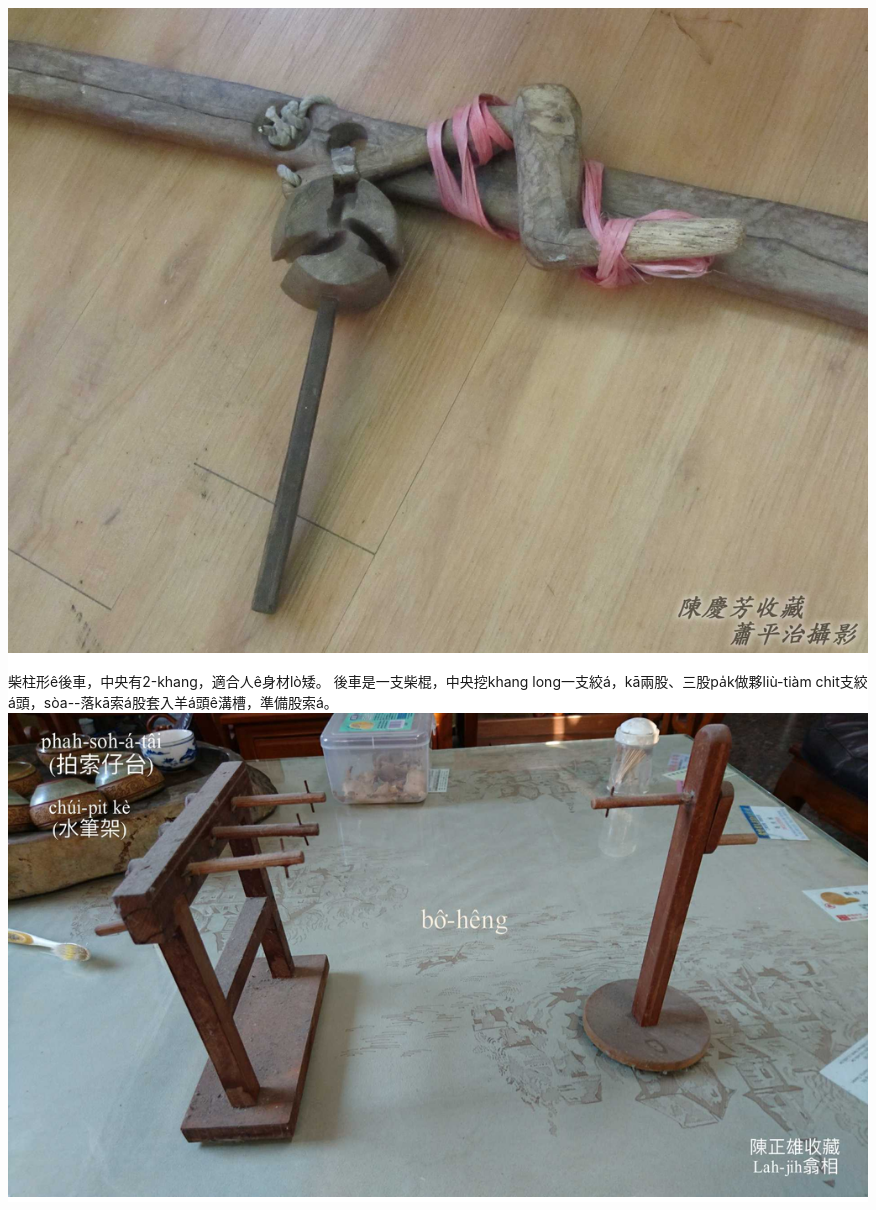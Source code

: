 ![](../too5/17/17-36-5拍索仔羊頭.jpg)

柴柱形ê後車，中央有2-khang，適合人ê身材lò矮。
後車是一支柴棍，中央挖khang long一支絞á，kā兩股、三股pa̍k做夥liù-tiàm chit支絞á頭，sòa--落kā索á股套入羊á頭ê溝槽，準備股索á。
![](../too5/17/17-36-6拍索台.jpg)
